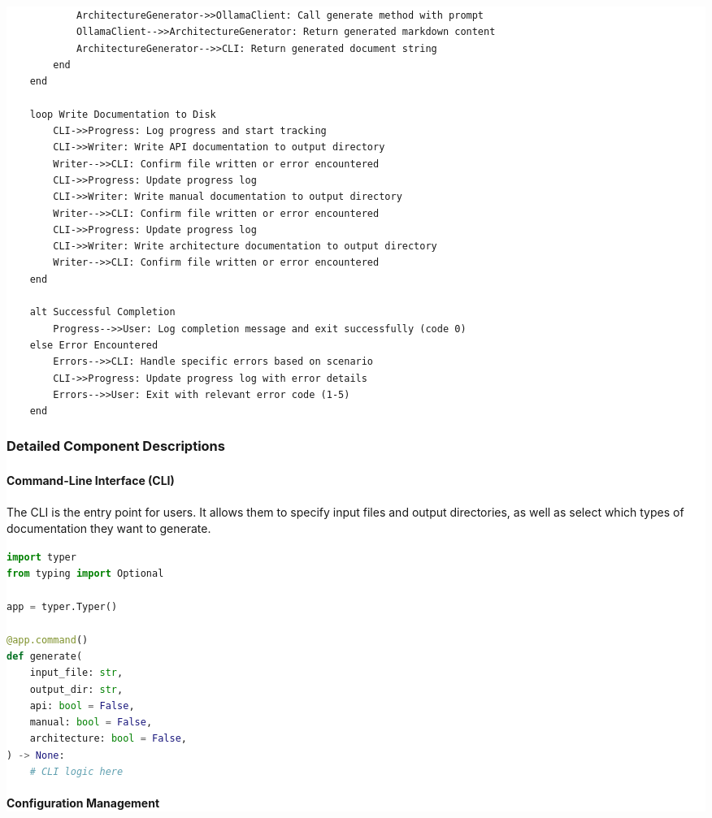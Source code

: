 ```mermaid
            ArchitectureGenerator->>OllamaClient: Call generate method with prompt
            OllamaClient-->>ArchitectureGenerator: Return generated markdown content
            ArchitectureGenerator-->>CLI: Return generated document string
        end
    end

    loop Write Documentation to Disk
        CLI->>Progress: Log progress and start tracking
        CLI->>Writer: Write API documentation to output directory
        Writer-->>CLI: Confirm file written or error encountered
        CLI->>Progress: Update progress log
        CLI->>Writer: Write manual documentation to output directory
        Writer-->>CLI: Confirm file written or error encountered
        CLI->>Progress: Update progress log
        CLI->>Writer: Write architecture documentation to output directory
        Writer-->>CLI: Confirm file written or error encountered
    end

    alt Successful Completion
        Progress-->>User: Log completion message and exit successfully (code 0)
    else Error Encountered
        Errors-->>CLI: Handle specific errors based on scenario
        CLI->>Progress: Update progress log with error details
        Errors-->>User: Exit with relevant error code (1-5)
    end
```

### Detailed Component Descriptions

#### Command-Line Interface (CLI)

The CLI is the entry point for users. It allows them to specify input files and output directories, as well as select which types of documentation they want to generate.

```python
import typer
from typing import Optional

app = typer.Typer()

@app.command()
def generate(
    input_file: str,
    output_dir: str,
    api: bool = False,
    manual: bool = False,
    architecture: bool = False,
) -> None:
    # CLI logic here
```

#### Configuration Management
